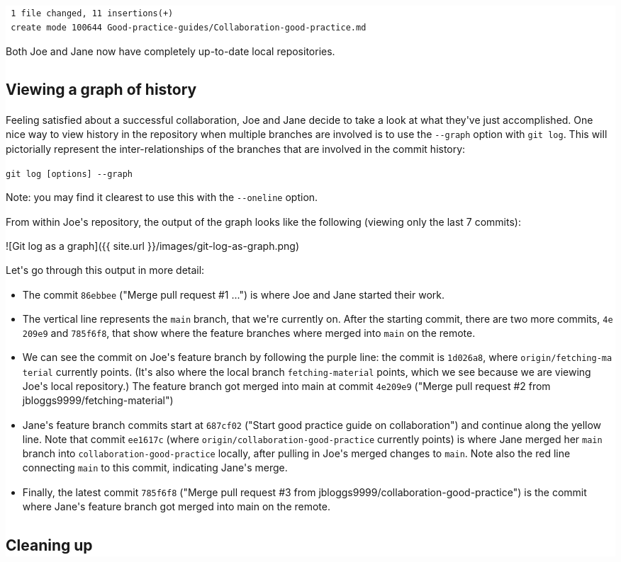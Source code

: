 ```
 1 file changed, 11 insertions(+)
 create mode 100644 Good-practice-guides/Collaboration-good-practice.md
```

Both Joe and Jane now have completely up-to-date local repositories.


## Viewing a graph of history

Feeling satisfied about a successful collaboration, Joe and Jane decide to take
a look at what they've just accomplished. One nice way to view history in the
repository when multiple branches are involved is to use the `--graph` option with `git log`.
This will pictorially represent the inter-relationships of the branches that
are involved in the commit history:

```
git log [options] --graph
```

Note: you may find it clearest to use this with the `--oneline` option.

From within Joe's repository, the output of the graph looks like the following
(viewing only the last 7 commits):



![Git log as a graph]({{ site.url }}/images/git-log-as-graph.png)

Let's go through this output in more detail:

* The commit `86ebbee` ("Merge pull request #1 ...") is where Joe and Jane
  started their work.

* The vertical line represents the `main` branch, that we're currently on. After
  the starting commit, there are two more commits, `4e209e9` and `785f6f8`, that
  show where the feature branches where merged into `main` on the remote.

* We can see the commit on Joe's feature branch by following the purple line:
  the commit is `1d026a8`, where `origin/fetching-material` currently points. (It's
  also where the local branch `fetching-material` points, which we see because we
  are viewing Joe's local repository.) The feature branch got merged into main
  at commit `4e209e9` ("Merge pull request #2 from jbloggs9999/fetching-material")

* Jane's feature branch commits start at `687cf02` ("Start good practice guide on
  collaboration") and continue along the yellow line. Note that commit
  `ee1617c` (where `origin/collaboration-good-practice` currently points) is
  where Jane merged her `main` branch into `collaboration-good-practice` locally,
  after pulling in Joe's merged changes to `main`. Note also the red line connecting
  `main` to this commit, indicating Jane's merge.

* Finally, the latest commit `785f6f8` ("Merge pull request #3 from jbloggs9999/collaboration-good-practice")
  is the commit where Jane's feature branch got merged into main on the remote.


## Cleaning up
